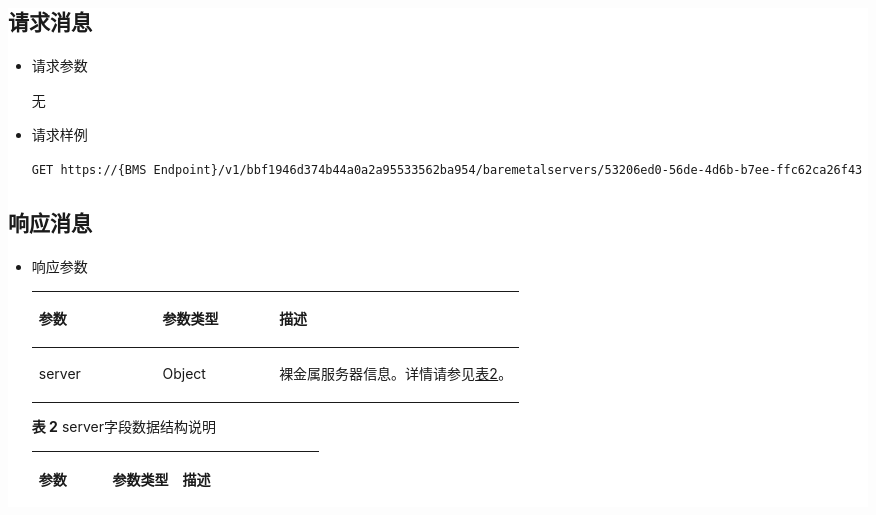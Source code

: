 ## 请求消息<a name="section38205169"></a>

-   请求参数

    无

-   请求样例

    ```
    GET https://{BMS Endpoint}/v1/bbf1946d374b44a0a2a95533562ba954/baremetalservers/53206ed0-56de-4d6b-b7ee-ffc62ca26f43
    ```


## 响应消息<a name="section8302201"></a>

-   响应参数

    <a name="table44736746"></a>
    <table><thead align="left"><tr id="row8242429"><th class="cellrowborder" valign="top" width="25.380000000000003%" id="mcps1.1.4.1.1"><p id="p63657004"><a name="p63657004"></a><a name="p63657004"></a>参数</p>
    </th>
    <th class="cellrowborder" valign="top" width="23.93%" id="mcps1.1.4.1.2"><p id="p35147813"><a name="p35147813"></a><a name="p35147813"></a>参数类型</p>
    </th>
    <th class="cellrowborder" valign="top" width="50.690000000000005%" id="mcps1.1.4.1.3"><p id="p28400574"><a name="p28400574"></a><a name="p28400574"></a>描述</p>
    </th>
    </tr>
    </thead>
    <tbody><tr id="row18745119"><td class="cellrowborder" valign="top" width="25.380000000000003%" headers="mcps1.1.4.1.1 "><p id="p41959665"><a name="p41959665"></a><a name="p41959665"></a>server</p>
    </td>
    <td class="cellrowborder" valign="top" width="23.93%" headers="mcps1.1.4.1.2 "><p id="p17222571164727"><a name="p17222571164727"></a><a name="p17222571164727"></a>Object</p>
    </td>
    <td class="cellrowborder" valign="top" width="50.690000000000005%" headers="mcps1.1.4.1.3 "><p id="p36377578"><a name="p36377578"></a><a name="p36377578"></a><span id="text698715611368"><a name="text698715611368"></a><a name="text698715611368"></a>裸金属服务器</span><span id="text49871056113615"><a name="text49871056113615"></a><a name="text49871056113615"></a></span>信息。详情请参见<a href="#zh-cn_topic_0057972887_table61673566">表2</a>。</p>
    </td>
    </tr>
    </tbody>
    </table>

    **表 2**  server字段数据结构说明

    <a name="zh-cn_topic_0057972887_table61673566"></a>
    <table><thead align="left"><tr id="zh-cn_topic_0057972887_row42974856"><th class="cellrowborder" valign="top" width="25.65256525652565%" id="mcps1.2.4.1.1"><p id="zh-cn_topic_0057972887_p58411349"><a name="zh-cn_topic_0057972887_p58411349"></a><a name="zh-cn_topic_0057972887_p58411349"></a>参数</p>
    </th>
    <th class="cellrowborder" valign="top" width="24.35243524352435%" id="mcps1.2.4.1.2"><p id="zh-cn_topic_0057972887_p33698818"><a name="zh-cn_topic_0057972887_p33698818"></a><a name="zh-cn_topic_0057972887_p33698818"></a>参数类型</p>
    </th>
    <th class="cellrowborder" valign="top" width="49.99499949994999%" id="mcps1.2.4.1.3"><p id="zh-cn_topic_0057972887_p41348637"><a name="zh-cn_topic_0057972887_p41348637"></a><a name="zh-cn_topic_0057972887_p41348637"></a>描述</p>
    </th>
    </tr>
    </thead>